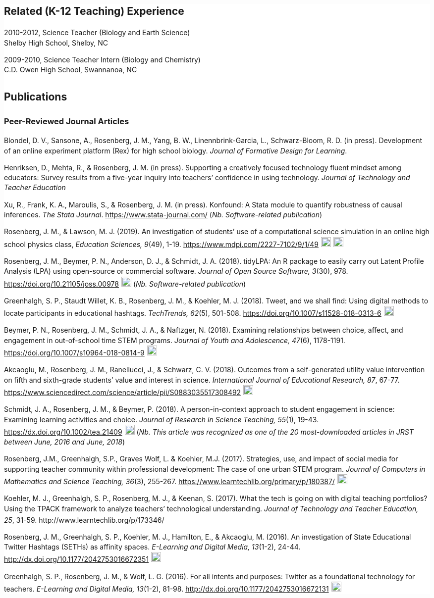 ## Related (K-12 Teaching) Experience

2010-2012, Science Teacher (Biology and Earth Science)  
Shelby High School, Shelby, NC  

2009-2010, Science Teacher Intern (Biology and Chemistry)  
C.D. Owen High School, Swannanoa, NC  

## Publications

### Peer-Reviewed Journal Articles

Blondel, D. V., Sansone, A., Rosenberg, J. M., Yang, B. W., Linennbrink-Garcia, L., Schwarz-Bloom, R. D. (in press). Development of an online experiment platform (Rex) for high school biology. *Journal of Formative Design for Learning*.

Henriksen, D., Mehta, R., & Rosenberg, J. M. (in press). Supporting a creatively focused technology fluent mindset among educators: Survey results from a five-year inquiry into teachers’ confidence in using technology. *Journal of Technology and Teacher Education*

Xu, R., Frank, K. A., Maroulis, S., & Rosenberg, J. M. (in press). Konfound: A Stata module to quantify robustness of causal inferences. *The Stata Journal*. https://www.stata-journal.com/ (*Nb. Software-related publication*)

Rosenberg, J. M., & Lawson, M. J. (2019). An investigation of students’ use of a computational science simulation in an online high school physics class, *Education Sciences, 9*(49), 1-19. https://www.mdpi.com/2227-7102/9/1/49 <a href = "https://osf.io/y925f/"><img src="/logos/osf.png" style="width: 20px; height: 20px; margin-left: 1px;"/></a> <a href = "/pre-prints/Rosenberg-Lawson-2019-es.pdf"> <img src="/logos/pdf.png" style="width: 20px; height: 20px; margin-left: 1px;"/></a>

Rosenberg, J. M., Beymer, P. N., Anderson, D. J., & Schmidt, J. A. (2018). tidyLPA: An R package to easily carry out Latent Profile Analysis (LPA) using open-source or commercial software. *Journal of Open Source Software, 3*(30), 978. https://doi.org/10.21105/joss.00978 <a href = "/pre-prints/rosenberg-et-al-2018-joss.pdf"> <img src="/logos/pdf.png" style="width: 20px; height: 20px; margin-left: 1px;"/></a> (*Nb. Software-related publication*)

Greenhalgh, S. P., Staudt Willet, K. B., Rosenberg, J. M., & Koehler, M. J. (2018). Tweet, and we shall find: Using digital methods to locate participants in educational hashtags. *TechTrends, 62*(5), 501-508. https://doi.org/10.1007/s11528-018-0313-6 <a href = "https://bretsw.github.io/files/Greenhalgh_StaudtWillet_Rosenberg_Koehler_preprint.pdf"> <img src="/logos/pdf.png" style="width: 20px; height: 20px; margin-left: 1px;"/></a>

Beymer, P. N., Rosenberg, J. M., Schmidt, J. A., & Naftzger, N. (2018). Examining relationships between choice, affect, and engagement in out-of-school time STEM programs. *Journal of Youth and Adolescence, 47*(6), 1178-1191. https://doi.org/10.1007/s10964-018-0814-9 <a href = "/pre-prints/Beymer-Rosenberg-Schmidt-2018-JYA.pdf"> <img src="/logos/pdf.png" style="width: 20px; height: 20px; margin-left: 1px;"/></a>

Akcaoglu, M., Rosenberg, J. M., Ranellucci, J., & Schwarz, C. V. (2018). Outcomes from a self-generated utility value intervention on fifth and sixth-grade students’ value and interest in science. *International Journal of Educational Research, 87*, 67-77. https://www.sciencedirect.com/science/article/pii/S0883035517308492 <a href = "/pre-prints/Akcaoglu_Rosenberg_Ranellucci_Schwarz_2018_preprint.pdf"><img src="/logos/pdf.png" style="width: 20px; height: 20px; margin-left: 1px;"/></a>

Schmidt, J. A., Rosenberg, J. M., & Beymer, P. (2018). A person-in-context approach to student engagement in science: Examining learning activities and choice. *Journal of Research in Science Teaching, 55*(1), 19-43. https://dx.doi.org/10.1002/tea.21409 <a href = "/pre-prints/Schmidt_Rosenberg_Beymer_2018_preprint.pdf"><img src="/logos/pdf.png" style="width: 20px; height: 20px; margin-left: 1px;"/></a> (*Nb. This article was recognized as one of the 20 most-downloaded articles in JRST between June, 2016 and June, 2018*)

Rosenberg, J.M., Greenhalgh, S.P., Graves Wolf, L. & Koehler, M.J. (2017). Strategies, use, and impact of social media for supporting teacher community within professional development: The case of one urban STEM program. *Journal of Computers in Mathematics and Science Teaching, 36*(3), 255-267. https://www.learntechlib.org/primary/p/180387/ <a href = "/pre-prints/Rosenberg-Greenhalgh-Wolf-Koehler-2017-JCMST.pdf"><img src="/logos/pdf.png" style="width: 20px; height: 20px; margin-left: 1px;"/></a>

Koehler, M. J., Greenhalgh, S. P., Rosenberg, M. J., & Keenan, S. (2017). What the tech is going on with digital teaching portfolios? Using the TPACK framework to analyze teachers’ technological understanding. *Journal of Technology and Teacher Education, 25*, 31-59. http://www.learntechlib.org/p/173346/ <a href = "
https://www.researchgate.net/publication/322383926_What_the_tech_is_going_on_with_digital_teaching_portfolios_Using_the_TPACK_framework_to_analyze_teachers%27_technological_understanding?_iepl%5BviewId%5D=0Hu6p0QxHuwQgk1OBUJLiRwi&_iepl%5BprofilePublicationItemVariant%5D=default&_iepl%5Bcontexts%5D%5B0%5D=prfpi&_iepl%5BtargetEntityId%5D=PB%3A322383926&_iepl%5BinteractionType%5D=publicationTitle"><img src="/logos/research-gate.png" style="width: 17.5px; height: 17.5px; margin-left: 1px;"/></a>

Rosenberg, J. M., Greenhalgh, S. P., Koehler, M. J., Hamilton, E., & Akcaoglu, M. (2016). An investigation of State Educational Twitter Hashtags (SETHs) as affinity spaces. *E-Learning and Digital Media, 13*(1-2), 24-44. http://dx.doi.org/10.1177/2042753016672351 <a href = "/pre-prints/Rosenberg-Greenhalgh-Koehler-Hamilton-Akcaoglu-2016-EDM.pdf"><img src="/logos/pdf.png" style="width: 20px; height: 20px; margin-left: 1px;"/></a>

Greenhalgh, S. P., Rosenberg, J. M., & Wolf, L. G. (2016). For all intents and purposes: Twitter as a foundational technology for teachers. *E-Learning and Digital Media, 13*(1-2), 81-98. http://dx.doi.org/10.1177/2042753016672131 <a href = "/pre-prints/Greenhalgh-Rosenberg-Wolf-2016-EDM.pdf"><img src="/logos/pdf.png" style="width: 20px; height: 20px; margin-left: 1px;"/></a>
